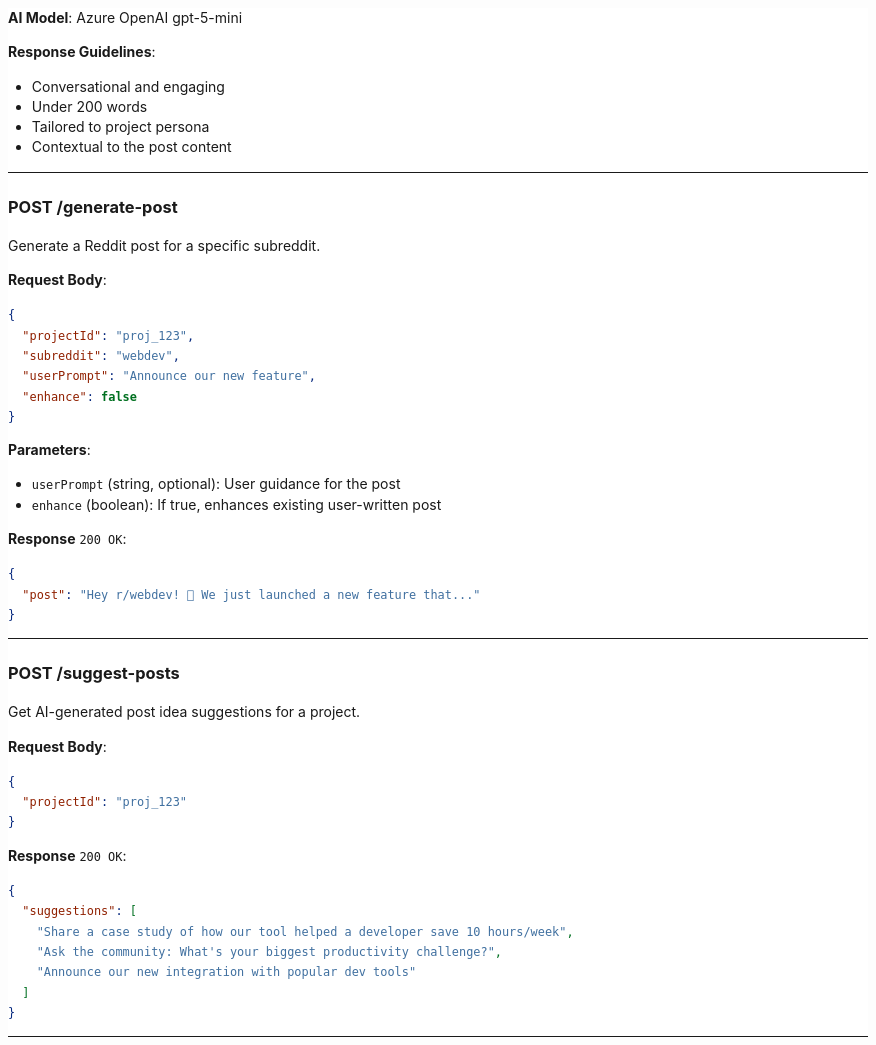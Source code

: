 **AI Model**: Azure OpenAI gpt-5-mini

**Response Guidelines**:
- Conversational and engaging
- Under 200 words
- Tailored to project persona
- Contextual to the post content

---

### POST /generate-post

Generate a Reddit post for a specific subreddit.

**Request Body**:
```json
{
  "projectId": "proj_123",
  "subreddit": "webdev",
  "userPrompt": "Announce our new feature",
  "enhance": false
}
```

**Parameters**:
- `userPrompt` (string, optional): User guidance for the post
- `enhance` (boolean): If true, enhances existing user-written post

**Response** `200 OK`:
```json
{
  "post": "Hey r/webdev! 👋 We just launched a new feature that..."
}
```

---

### POST /suggest-posts

Get AI-generated post idea suggestions for a project.

**Request Body**:
```json
{
  "projectId": "proj_123"
}
```

**Response** `200 OK`:
```json
{
  "suggestions": [
    "Share a case study of how our tool helped a developer save 10 hours/week",
    "Ask the community: What's your biggest productivity challenge?",
    "Announce our new integration with popular dev tools"
  ]
}
```

---